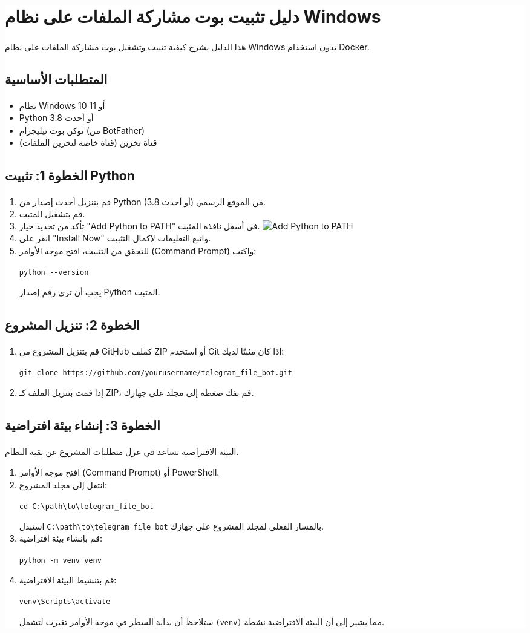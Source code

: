 # دليل تثبيت بوت مشاركة الملفات على نظام Windows

هذا الدليل يشرح كيفية تثبيت وتشغيل بوت مشاركة الملفات على نظام Windows بدون استخدام Docker.

## المتطلبات الأساسية

- نظام Windows 10 أو 11
- Python 3.8 أو أحدث
- توكن بوت تيليجرام (من BotFather)
- قناة تخزين (قناة خاصة لتخزين الملفات)

## الخطوة 1: تثبيت Python

1. قم بتنزيل أحدث إصدار من Python (3.8 أو أحدث) من [الموقع الرسمي](https://www.python.org/downloads/windows/).
2. قم بتشغيل المثبت.
3. تأكد من تحديد خيار "Add Python to PATH" في أسفل نافذة المثبت.
   ![Add Python to PATH](https://docs.python.org/3/_images/win_installer.png)
4. انقر على "Install Now" واتبع التعليمات لإكمال التثبيت.
5. للتحقق من التثبيت، افتح موجه الأوامر (Command Prompt) واكتب:
   ```
   python --version
   ```
   يجب أن ترى رقم إصدار Python المثبت.

## الخطوة 2: تنزيل المشروع

1. قم بتنزيل المشروع من GitHub كملف ZIP أو استخدم Git إذا كان مثبتًا لديك:
   ```
   git clone https://github.com/yourusername/telegram_file_bot.git
   ```
2. إذا قمت بتنزيل الملف كـ ZIP، قم بفك ضغطه إلى مجلد على جهازك.

## الخطوة 3: إنشاء بيئة افتراضية

البيئة الافتراضية تساعد في عزل متطلبات المشروع عن بقية النظام.

1. افتح موجه الأوامر (Command Prompt) أو PowerShell.
2. انتقل إلى مجلد المشروع:
   ```
   cd C:\path\to\telegram_file_bot
   ```
   استبدل `C:\path\to\telegram_file_bot` بالمسار الفعلي لمجلد المشروع على جهازك.
3. قم بإنشاء بيئة افتراضية:
   ```
   python -m venv venv
   ```
4. قم بتنشيط البيئة الافتراضية:
   ```
   venv\Scripts\activate
   ```
   ستلاحظ أن بداية السطر في موجه الأوامر تغيرت لتشمل `(venv)` مما يشير إلى أن البيئة الافتراضية نشطة.
